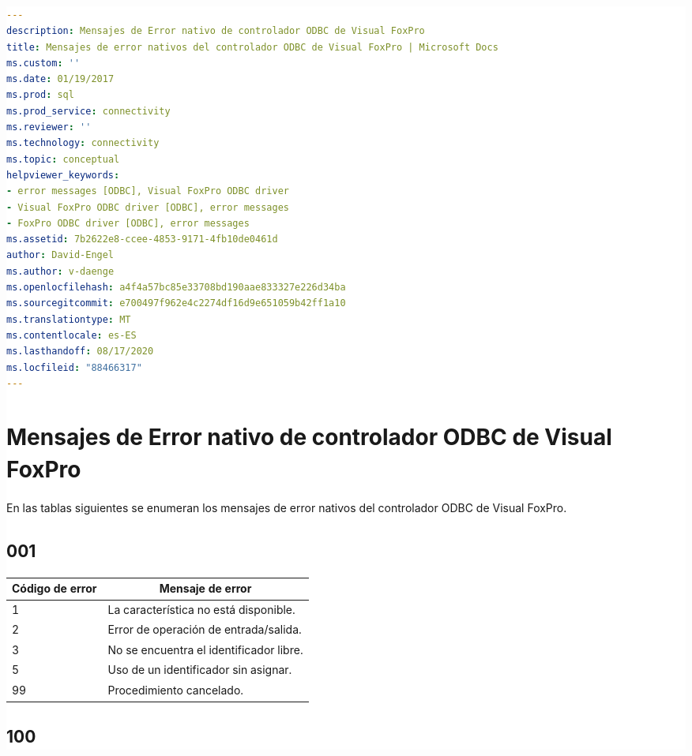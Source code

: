 ```yaml
---
description: Mensajes de Error nativo de controlador ODBC de Visual FoxPro
title: Mensajes de error nativos del controlador ODBC de Visual FoxPro | Microsoft Docs
ms.custom: ''
ms.date: 01/19/2017
ms.prod: sql
ms.prod_service: connectivity
ms.reviewer: ''
ms.technology: connectivity
ms.topic: conceptual
helpviewer_keywords:
- error messages [ODBC], Visual FoxPro ODBC driver
- Visual FoxPro ODBC driver [ODBC], error messages
- FoxPro ODBC driver [ODBC], error messages
ms.assetid: 7b2622e8-ccee-4853-9171-4fb10de0461d
author: David-Engel
ms.author: v-daenge
ms.openlocfilehash: a4f4a57bc85e33708bd190aae833327e226d34ba
ms.sourcegitcommit: e700497f962e4c2274df16d9e651059b42ff1a10
ms.translationtype: MT
ms.contentlocale: es-ES
ms.lasthandoff: 08/17/2020
ms.locfileid: "88466317"
---
```

# <a name="visual-foxpro-odbc-driver-native-error-messages"></a>Mensajes de Error nativo de controlador ODBC de Visual FoxPro
En las tablas siguientes se enumeran los mensajes de error nativos del controlador ODBC de Visual FoxPro.  
  
## <a name="001"></a>001  
  
|Código de error|Mensaje de error|  
|-|-|  
|1|La característica no está disponible.|  
|2|Error de operación de entrada/salida.|  
|3|No se encuentra el identificador libre.|  
|5|Uso de un identificador sin asignar.|  
|99|Procedimiento cancelado.|  
  
## <a name="100"></a>100  
  